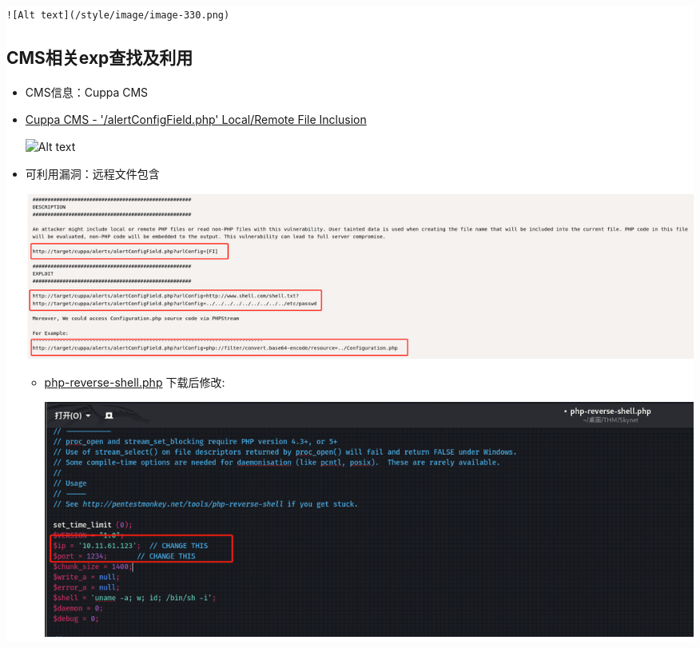     ![Alt text](/style/image/image-330.png)


## CMS相关exp查找及利用

+ CMS信息：Cuppa CMS

+ [Cuppa CMS - '/alertConfigField.php' Local/Remote File Inclusion](https://www.exploit-db.com/exploits/25971)

    ![Alt text](image-11.png/style/image/image-331.png)

+ 可利用漏洞：远程文件包含

    ![Alt text](/style/image/image-332.png)

    + [php-reverse-shell.php](https://github.com/pentestmonkey/php-reverse-shell/blob/master/php-reverse-shell.php) 下载后修改:

       ![Alt text](/style/image/image-333.png) 